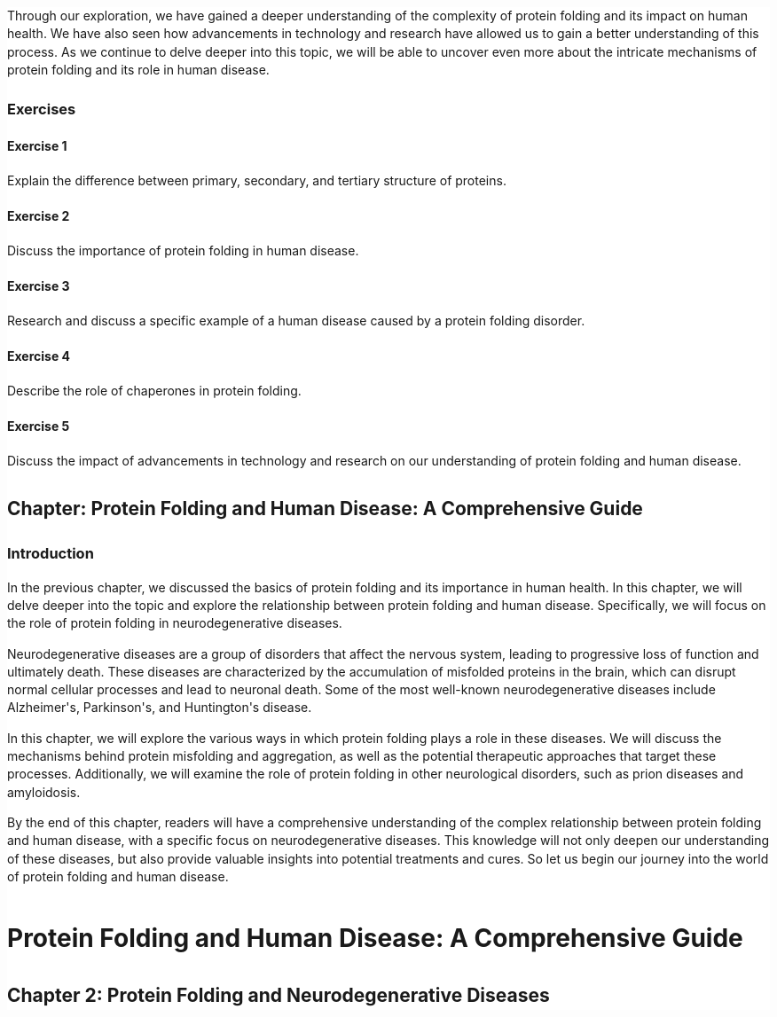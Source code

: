 Through our exploration, we have gained a deeper understanding of the complexity of protein folding and its impact on human health. We have also seen how advancements in technology and research have allowed us to gain a better understanding of this process. As we continue to delve deeper into this topic, we will be able to uncover even more about the intricate mechanisms of protein folding and its role in human disease.

### Exercises
#### Exercise 1
Explain the difference between primary, secondary, and tertiary structure of proteins.

#### Exercise 2
Discuss the importance of protein folding in human disease.

#### Exercise 3
Research and discuss a specific example of a human disease caused by a protein folding disorder.

#### Exercise 4
Describe the role of chaperones in protein folding.

#### Exercise 5
Discuss the impact of advancements in technology and research on our understanding of protein folding and human disease.


## Chapter: Protein Folding and Human Disease: A Comprehensive Guide

### Introduction

In the previous chapter, we discussed the basics of protein folding and its importance in human health. In this chapter, we will delve deeper into the topic and explore the relationship between protein folding and human disease. Specifically, we will focus on the role of protein folding in neurodegenerative diseases.

Neurodegenerative diseases are a group of disorders that affect the nervous system, leading to progressive loss of function and ultimately death. These diseases are characterized by the accumulation of misfolded proteins in the brain, which can disrupt normal cellular processes and lead to neuronal death. Some of the most well-known neurodegenerative diseases include Alzheimer's, Parkinson's, and Huntington's disease.

In this chapter, we will explore the various ways in which protein folding plays a role in these diseases. We will discuss the mechanisms behind protein misfolding and aggregation, as well as the potential therapeutic approaches that target these processes. Additionally, we will examine the role of protein folding in other neurological disorders, such as prion diseases and amyloidosis.

By the end of this chapter, readers will have a comprehensive understanding of the complex relationship between protein folding and human disease, with a specific focus on neurodegenerative diseases. This knowledge will not only deepen our understanding of these diseases, but also provide valuable insights into potential treatments and cures. So let us begin our journey into the world of protein folding and human disease.


# Protein Folding and Human Disease: A Comprehensive Guide

## Chapter 2: Protein Folding and Neurodegenerative Diseases



